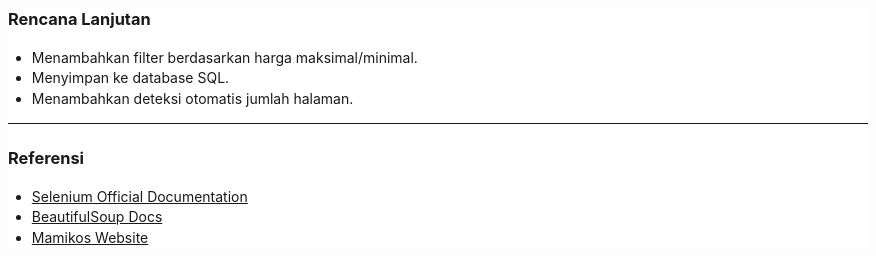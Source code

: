
### Rencana Lanjutan

- Menambahkan filter berdasarkan harga maksimal/minimal.
- Menyimpan ke database SQL.
- Menambahkan deteksi otomatis jumlah halaman.

---

### Referensi

- [Selenium Official Documentation](https://www.selenium.dev/documentation/)
- [BeautifulSoup Docs](https://www.crummy.com/software/BeautifulSoup/bs4/doc/)
- [Mamikos Website](https://mamikos.com/)

